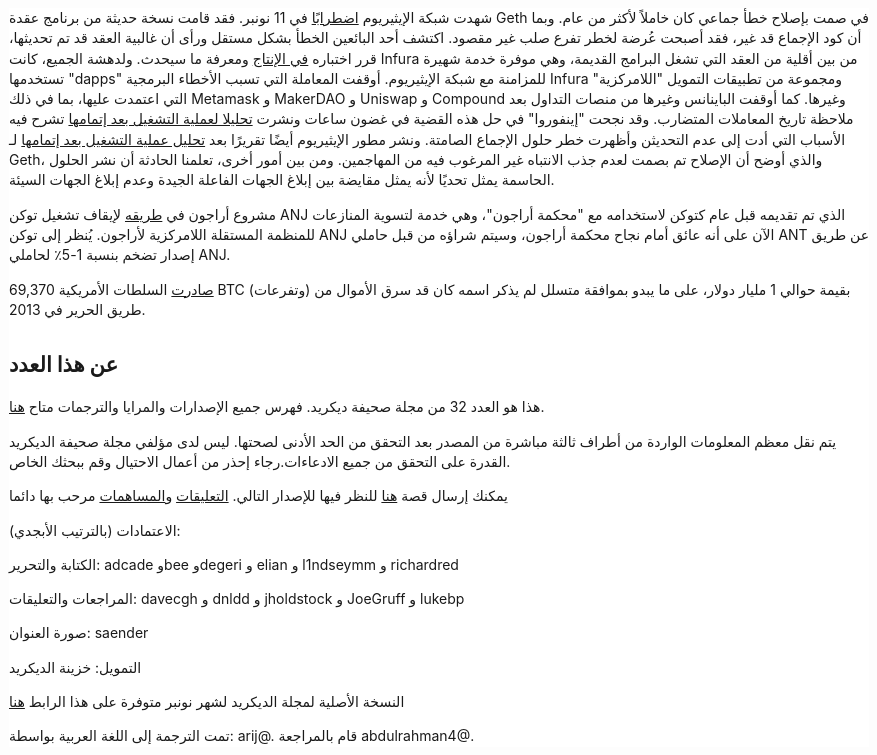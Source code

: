 شهدت شبكة الإيثيريوم [اضطرابًا](https://www.coindesk.com/ethereums-hard-fork-disruption) في 11 نونبر. فقد قامت نسخة حديثة من برنامج عقدة Geth في صمت بإصلاح خطأ جماعي كان خاملاً لأكثر من عام. وبما أن كود الإجماع قد غير، فقد أصبحت عُرضة لخطر تفرع صلب غير مقصود. اكتشف أحد البائعين الخطأ بشكل مستقل ورأى أن غالبية العقد قد تم تحديثها، قرر اختباره [في الإنتاج](https://twitter.com/jinglanW/status/1326651349912719360) ومعرفة ما سيحدث. ولدهشة الجميع، كانت Infura من بين أقلية من العقد التي تشغل البرامج القديمة، وهي موفرة خدمة شهيرة تستخدمها "dapps" للمزامنة مع شبكة الإيثيريوم. أوقفت المعاملة التي تسبب الأخطاء البرمجية Infura ومجموعة من تطبيقات التمويل "اللامركزية" التي اعتمدت عليها، بما في ذلك Metamask و MakerDAO و Uniswap و Compound وغيرها. كما أوقفت الباينانس وغيرها من منصات التداول بعد ملاحظة تاريخ المعاملات المتضارب. وقد نجحت "إينفوروا" في حل هذه القضية في غضون ساعات ونشرت [تحليلا لعملية التشغيل بعد إتمامها](https://blog.infura.io/infura-mainnet-outage-post-mortem-2020-11-11/) تشرح فيه الأسباب التي أدت إلى عدم التحديثن وأظهرت خطر حلول الإجماع الصامتة. ونشر مطور الإيثيريوم أيضًا تقريرًا بعد [تحليل عملية التشغيل بعد إتمامها](https://gist.github.com/karalabe/e1891c8a99fdc16c4e60d9713c35401f) لـ Geth، والذي أوضح أن الإصلاح تم بصمت لعدم جذب الانتباه غير المرغوب فيه من المهاجمين. ومن بين أمور أخرى، تعلمنا الحادثة أن نشر الحلول الحاسمة يمثل تحديًا لأنه يمثل مقايضة بين إبلاغ الجهات الفاعلة الجيدة وعدم إبلاغ الجهات السيئة.

مشروع أراجون في [طريقه](https://aragon.org/blog/lightweight-process) لإيقاف تشغيل توكن ANJ الذي تم تقديمه قبل عام كتوكن لاستخدامه مع "محكمة أراجون"، وهي خدمة لتسوية المنازعات للمنظمة المستقلة اللامركزية لأراجون. يُنظر إلى توكن ANJ الآن على أنه عائق أمام نجاح محكمة أراجون، وسيتم شراؤه من قبل حاملي ANT عن طريق إصدار تضخم بنسبة 1-5٪ لحاملي ANJ.

[صادرت](https://www.coindesk.com/u-s-seized-more-than-1b-in-silk-road-linked-bitcoin-seeks-forfeiture-bloomberg) السلطات الأمريكية 69,370 BTC (وتفرعات) بقيمة حوالي 1 مليار دولار، على ما يبدو بموافقة متسلل لم يذكر اسمه كان قد سرق الأموال من طريق الحرير في 2013.

## عن هذا العدد

هذا هو العدد 32 من مجلة صحيفة ديكريد. فهرس جميع الإصدارات والمرايا والترجمات متاح [هنا](https://xaur.github.io/decred-news/).

يتم نقل معظم المعلومات الواردة من أطراف ثالثة مباشرة من المصدر بعد التحقق من الحد الأدنى لصحتها. ليس لدى مؤلفي مجلة صحيفة الديكريد القدرة على التحقق من جميع الادعاءات.رجاء إحذر من أعمال الاحتيال وقم ببحثك الخاص.

يمكنك إرسال قصة [هنا](https://github.com/xaur/decred-news/labels/next%20release) للنظر فيها للإصدار التالي. [التعليقات](https://github.com/xaur/decred-news/blob/docs/contributing.md#feedback) و[المساهمات](https://github.com/xaur/decred-news/blob/docs/contributing.md) مرحب بها دائما

الاعتمادات (بالترتيب الأبجدي):

الكتابة والتحرير: adcade وbee وdegeri و elian و l1ndseymm و richardred

المراجعات والتعليقات: davecgh و dnldd و  jholdstock و JoeGruff و lukebp

صورة العنوان: saender

التمويل: خزينة الديكريد

النسخة الأصلية لمجلة الديكريد لشهر نونبر متوفرة على هذا الرابط [هنا](https://xaur.github.io/decred-news/journal/202011.html)

تمت الترجمة إلى اللغة العربية بواسطة: arij@. قام بالمراجعة abdulrahman4@.

</div>
